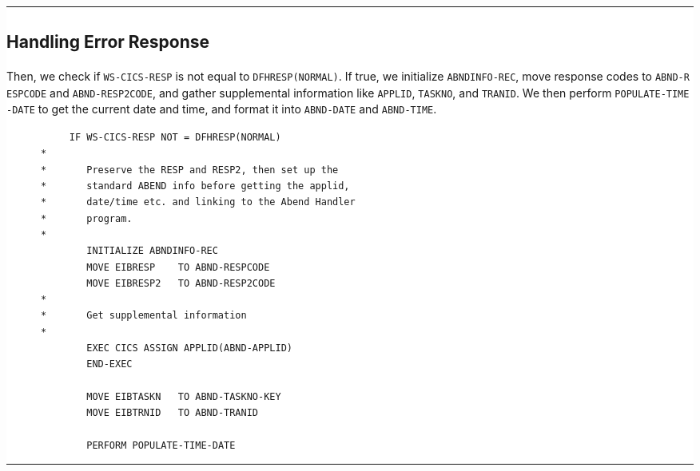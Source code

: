 <SwmSnippet path="/src/base/cobol_src/BNK1DCS.cbl" line="334">

---

## Handling Error Response

Then, we check if <SwmToken path="src/base/cobol_src/BNK1DCS.cbl" pos="334:3:7" line-data="           IF WS-CICS-RESP NOT = DFHRESP(NORMAL)">`WS-CICS-RESP`</SwmToken> is not equal to <SwmToken path="src/base/cobol_src/BNK1DCS.cbl" pos="334:13:16" line-data="           IF WS-CICS-RESP NOT = DFHRESP(NORMAL)">`DFHRESP(NORMAL)`</SwmToken>. If true, we initialize <SwmToken path="src/base/cobol_src/BNK1DCS.cbl" pos="341:3:5" line-data="              INITIALIZE ABNDINFO-REC">`ABNDINFO-REC`</SwmToken>, move response codes to <SwmToken path="src/base/cobol_src/BNK1DCS.cbl" pos="342:7:9" line-data="              MOVE EIBRESP    TO ABND-RESPCODE">`ABND-RESPCODE`</SwmToken> and <SwmToken path="src/base/cobol_src/BNK1DCS.cbl" pos="343:7:9" line-data="              MOVE EIBRESP2   TO ABND-RESP2CODE">`ABND-RESP2CODE`</SwmToken>, and gather supplemental information like <SwmToken path="src/base/cobol_src/BNK1DCS.cbl" pos="347:7:7" line-data="              EXEC CICS ASSIGN APPLID(ABND-APPLID)">`APPLID`</SwmToken>, <SwmToken path="src/base/cobol_src/BNK1DCS.cbl" pos="350:9:9" line-data="              MOVE EIBTASKN   TO ABND-TASKNO-KEY">`TASKNO`</SwmToken>, and <SwmToken path="src/base/cobol_src/BNK1DCS.cbl" pos="351:9:9" line-data="              MOVE EIBTRNID   TO ABND-TRANID">`TRANID`</SwmToken>. We then perform <SwmToken path="src/base/cobol_src/BNK1DCS.cbl" pos="353:3:7" line-data="              PERFORM POPULATE-TIME-DATE">`POPULATE-TIME-DATE`</SwmToken> to get the current date and time, and format it into <SwmToken path="src/base/cobol_src/BNK1DCS.cbl" pos="355:11:13" line-data="              MOVE WS-ORIG-DATE TO ABND-DATE">`ABND-DATE`</SwmToken> and <SwmToken path="src/base/cobol_src/BNK1DCS.cbl" pos="361:3:5" line-data="                     INTO ABND-TIME">`ABND-TIME`</SwmToken>.

```cobol
           IF WS-CICS-RESP NOT = DFHRESP(NORMAL)
      *
      *       Preserve the RESP and RESP2, then set up the
      *       standard ABEND info before getting the applid,
      *       date/time etc. and linking to the Abend Handler
      *       program.
      *
              INITIALIZE ABNDINFO-REC
              MOVE EIBRESP    TO ABND-RESPCODE
              MOVE EIBRESP2   TO ABND-RESP2CODE
      *
      *       Get supplemental information
      *
              EXEC CICS ASSIGN APPLID(ABND-APPLID)
              END-EXEC

              MOVE EIBTASKN   TO ABND-TASKNO-KEY
              MOVE EIBTRNID   TO ABND-TRANID

              PERFORM POPULATE-TIME-DATE

```

---

</SwmSnippet>
